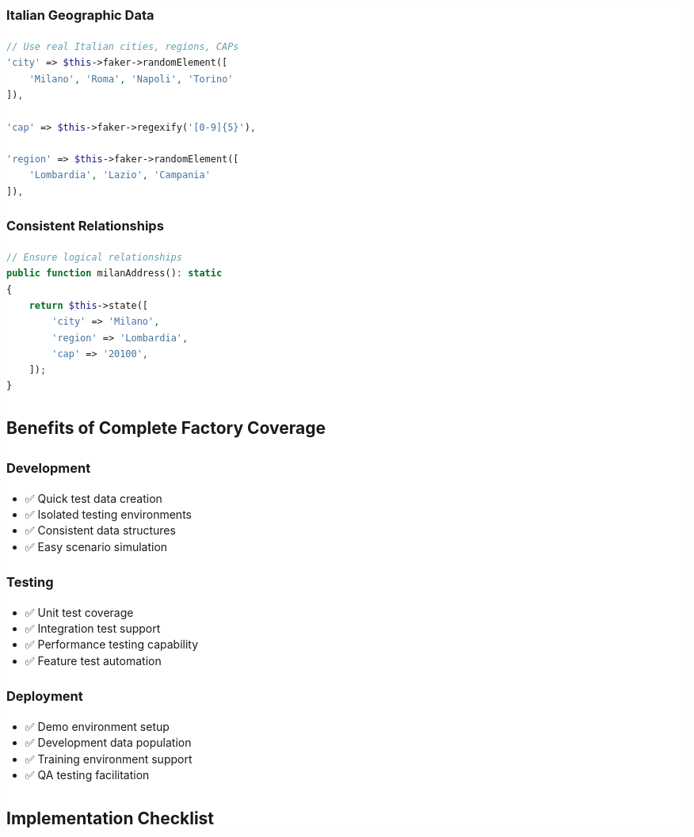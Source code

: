 ### Italian Geographic Data
```php
// Use real Italian cities, regions, CAPs
'city' => $this->faker->randomElement([
    'Milano', 'Roma', 'Napoli', 'Torino'
]),

'cap' => $this->faker->regexify('[0-9]{5}'),

'region' => $this->faker->randomElement([
    'Lombardia', 'Lazio', 'Campania'
]),
```

### Consistent Relationships
```php
// Ensure logical relationships
public function milanAddress(): static
{
    return $this->state([
        'city' => 'Milano',
        'region' => 'Lombardia', 
        'cap' => '20100',
    ]);
}
```

## Benefits of Complete Factory Coverage

### Development
- ✅ Quick test data creation
- ✅ Isolated testing environments
- ✅ Consistent data structures
- ✅ Easy scenario simulation

### Testing  
- ✅ Unit test coverage
- ✅ Integration test support
- ✅ Performance testing capability
- ✅ Feature test automation

### Deployment
- ✅ Demo environment setup
- ✅ Development data population
- ✅ Training environment support
- ✅ QA testing facilitation

## Implementation Checklist
